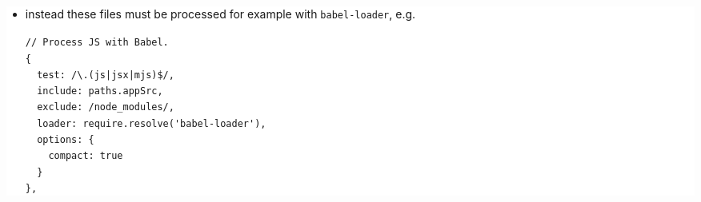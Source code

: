 - instead these files must be processed for example with `babel-loader`, e.g.

  ```
  // Process JS with Babel.
  {
    test: /\.(js|jsx|mjs)$/,
    include: paths.appSrc,
    exclude: /node_modules/,
    loader: require.resolve('babel-loader'),
    options: {
      compact: true
    }
  },
  ```
